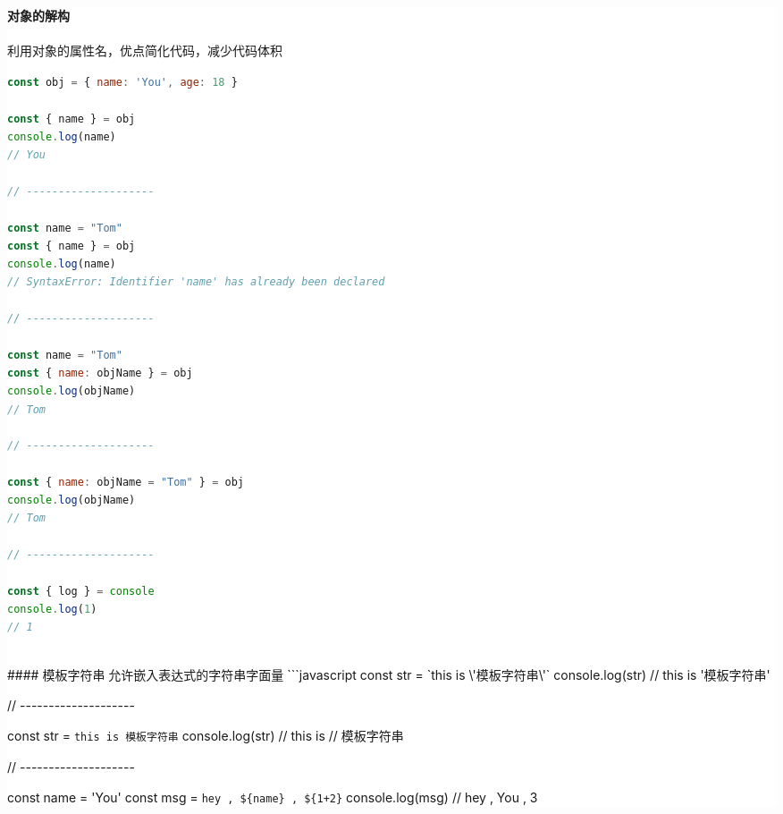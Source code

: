 
<a name="W2uuQ"></a>
#### 对象的解构
利用对象的属性名，优点简化代码，减少代码体积
```javascript
const obj = { name: 'You', age: 18 }

const { name } = obj
console.log(name)
// You

// --------------------

const name = "Tom"
const { name } = obj
console.log(name)
// SyntaxError: Identifier 'name' has already been declared

// --------------------

const name = "Tom"
const { name: objName } = obj
console.log(objName)
// Tom

// --------------------

const { name: objName = "Tom" } = obj
console.log(objName)
// Tom

// --------------------

const { log } = console
console.log(1)
// 1
```
<br />
<a name="Nl9jF"></a>
#### 模板字符串
允许嵌入表达式的字符串字面量
```javascript
const str = `this is \'模板字符串\'`
console.log(str)
// this is '模板字符串'

// --------------------

const str = `this is
模板字符串`
console.log(str)
// this is
// 模板字符串

// --------------------

const name = 'You'
const msg = `hey , ${name} , ${1+2}`
console.log(msg)
// hey , You , 3
```
